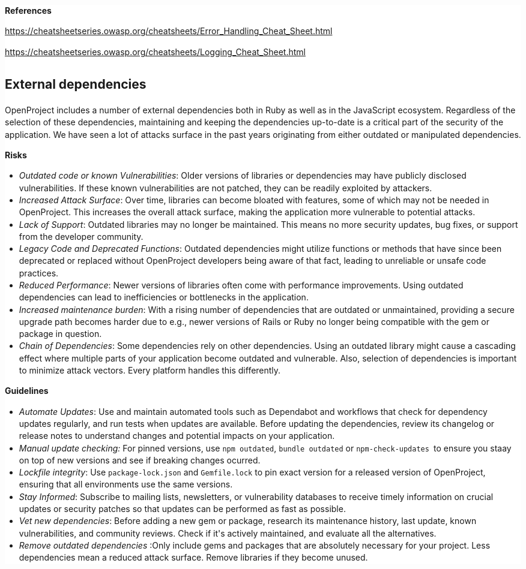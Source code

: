 

**References**

https://cheatsheetseries.owasp.org/cheatsheets/Error_Handling_Cheat_Sheet.html

https://cheatsheetseries.owasp.org/cheatsheets/Logging_Cheat_Sheet.html



## External dependencies

OpenProject includes a number of external dependencies both in Ruby as well as in the JavaScript ecosystem. Regardless of the selection of these dependencies, maintaining and keeping the dependencies up-to-date is a critical part of the security of the application. We have seen a lot of attacks surface in the past years originating from either outdated or manipulated dependencies.

**Risks**

- *Outdated code or known Vulnerabilities*: Older versions of libraries or dependencies may have publicly disclosed vulnerabilities. If these known vulnerabilities are not patched, they can be readily exploited by attackers.
- *Increased Attack Surface*: Over time, libraries can become bloated with features, some of which may not be needed in OpenProject. This increases the overall attack surface, making the application more vulnerable to potential attacks.
- *Lack of Support*: Outdated libraries may no longer be maintained. This means no more security updates, bug fixes, or support from the developer community.
- *Legacy Code and Deprecated Functions*: Outdated dependencies might utilize functions or methods that have since been deprecated or replaced without OpenProject developers being aware of that fact, leading to unreliable or unsafe code practices.
- *Reduced Performance*: Newer versions of libraries often come with performance improvements. Using outdated dependencies can lead to inefficiencies or bottlenecks in the application.
- *Increased maintenance burden*: With a rising number of dependencies that are outdated or unmaintained, providing a secure upgrade path becomes harder due to e.g., newer versions of Rails or Ruby no longer being compatible with the gem or package in question.
- *Chain of Dependencies*: Some dependencies rely on other dependencies. Using an outdated library might cause a cascading effect where multiple parts of your application become outdated and vulnerable. Also, selection of dependencies is important to minimize attack vectors. Every platform handles this differently.

**Guidelines**

- *Automate Updates*: Use and maintain automated tools such as Dependabot and workflows that check for dependency updates regularly, and run tests when updates are available. Before updating the dependencies, review its changelog or release notes to understand changes and potential impacts on your application.
- *Manual update checking:* For pinned versions, use `npm outdated`, `bundle outdated` or `npm-check-updates `to ensure you staay on top of new versions and see if breaking changes ocurred.
- *Lockfile integrity*: Use `package-lock.json` and `Gemfile.lock` to pin exact version for a released version of OpenProject, ensuring that all environments use the same versions.
- *Stay Informed*: Subscribe to mailing lists, newsletters, or vulnerability databases to receive timely information on crucial updates or security patches so that updates can be performed as fast as possible.
- *Vet new dependencies*: Before adding a new gem or package, research its maintenance history, last update, known vulnerabilities, and community reviews. Check if it's actively maintained, and evaluate all the alternatives.
- *Remove outdated dependencies* :Only include gems and packages that are absolutely necessary for your project. Less dependencies mean a reduced attack surface. Remove libraries if they become unused.
